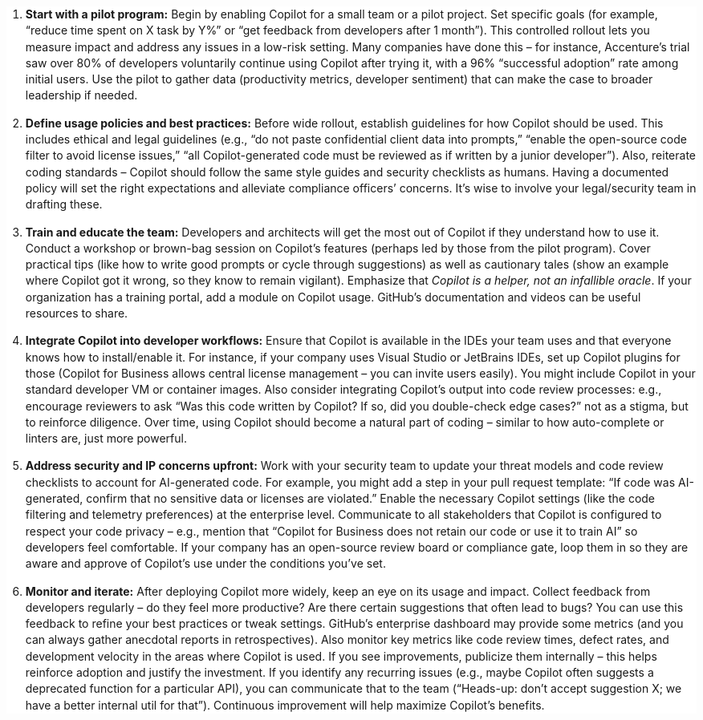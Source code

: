 1. **Start with a pilot program:** Begin by enabling Copilot for a small team or a pilot project. Set specific goals (for example, “reduce time spent on X task by Y%” or “get feedback from developers after 1 month”). This controlled rollout lets you measure impact and address any issues in a low-risk setting. Many companies have done this – for instance, Accenture’s trial saw over 80% of developers voluntarily continue using Copilot after trying it, with a 96% “successful adoption” rate among initial users. Use the pilot to gather data (productivity metrics, developer sentiment) that can make the case to broader leadership if needed.

2. **Define usage policies and best practices:** Before wide rollout, establish guidelines for how Copilot should be used. This includes ethical and legal guidelines (e.g., “do not paste confidential client data into prompts,” “enable the open-source code filter to avoid license issues,” “all Copilot-generated code must be reviewed as if written by a junior developer”). Also, reiterate coding standards – Copilot should follow the same style guides and security checklists as humans. Having a documented policy will set the right expectations and alleviate compliance officers’ concerns. It’s wise to involve your legal/security team in drafting these.

3. **Train and educate the team:** Developers and architects will get the most out of Copilot if they understand how to use it. Conduct a workshop or brown-bag session on Copilot’s features (perhaps led by those from the pilot program). Cover practical tips (like how to write good prompts or cycle through suggestions) as well as cautionary tales (show an example where Copilot got it wrong, so they know to remain vigilant). Emphasize that _Copilot is a helper, not an infallible oracle_. If your organization has a training portal, add a module on Copilot usage. GitHub’s documentation and videos can be useful resources to share.

4. **Integrate Copilot into developer workflows:** Ensure that Copilot is available in the IDEs your team uses and that everyone knows how to install/enable it. For instance, if your company uses Visual Studio or JetBrains IDEs, set up Copilot plugins for those (Copilot for Business allows central license management – you can invite users easily). You might include Copilot in your standard developer VM or container images. Also consider integrating Copilot’s output into code review processes: e.g., encourage reviewers to ask “Was this code written by Copilot? If so, did you double-check edge cases?” not as a stigma, but to reinforce diligence. Over time, using Copilot should become a natural part of coding – similar to how auto-complete or linters are, just more powerful.

5. **Address security and IP concerns upfront:** Work with your security team to update your threat models and code review checklists to account for AI-generated code. For example, you might add a step in your pull request template: “If code was AI-generated, confirm that no sensitive data or licenses are violated.” Enable the necessary Copilot settings (like the code filtering and telemetry preferences) at the enterprise level. Communicate to all stakeholders that Copilot is configured to respect your code privacy – e.g., mention that “Copilot for Business does not retain our code or use it to train AI” so developers feel comfortable. If your company has an open-source review board or compliance gate, loop them in so they are aware and approve of Copilot’s use under the conditions you’ve set.

6. **Monitor and iterate:** After deploying Copilot more widely, keep an eye on its usage and impact. Collect feedback from developers regularly – do they feel more productive? Are there certain suggestions that often lead to bugs? You can use this feedback to refine your best practices or tweak settings. GitHub’s enterprise dashboard may provide some metrics (and you can always gather anecdotal reports in retrospectives). Also monitor key metrics like code review times, defect rates, and development velocity in the areas where Copilot is used. If you see improvements, publicize them internally – this helps reinforce adoption and justify the investment. If you identify any recurring issues (e.g., maybe Copilot often suggests a deprecated function for a particular API), you can communicate that to the team (“Heads-up: don’t accept suggestion X; we have a better internal util for that”). Continuous improvement will help maximize Copilot’s benefits.

